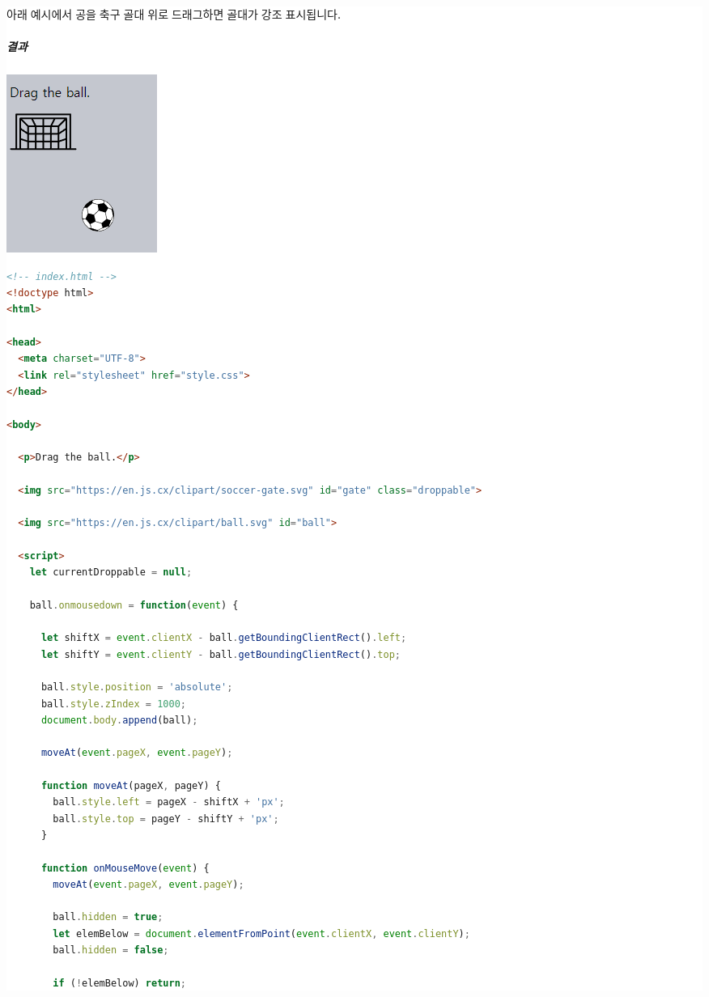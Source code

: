 ```javascript
```

아래 예시에서 공을 축구 골대 위로 드래그하면 골대가 강조 표시됩니다.

##### 결과

![potential-drop-target-2](../../images/02/03/03/potential-drop-target-2.png)

```html
<!-- index.html -->
<!doctype html>
<html>

<head>
  <meta charset="UTF-8">
  <link rel="stylesheet" href="style.css">
</head>

<body>

  <p>Drag the ball.</p>

  <img src="https://en.js.cx/clipart/soccer-gate.svg" id="gate" class="droppable">

  <img src="https://en.js.cx/clipart/ball.svg" id="ball">

  <script>
    let currentDroppable = null;

    ball.onmousedown = function(event) {

      let shiftX = event.clientX - ball.getBoundingClientRect().left;
      let shiftY = event.clientY - ball.getBoundingClientRect().top;

      ball.style.position = 'absolute';
      ball.style.zIndex = 1000;
      document.body.append(ball);

      moveAt(event.pageX, event.pageY);

      function moveAt(pageX, pageY) {
        ball.style.left = pageX - shiftX + 'px';
        ball.style.top = pageY - shiftY + 'px';
      }

      function onMouseMove(event) {
        moveAt(event.pageX, event.pageY);

        ball.hidden = true;
        let elemBelow = document.elementFromPoint(event.clientX, event.clientY);
        ball.hidden = false;

        if (!elemBelow) return;
```